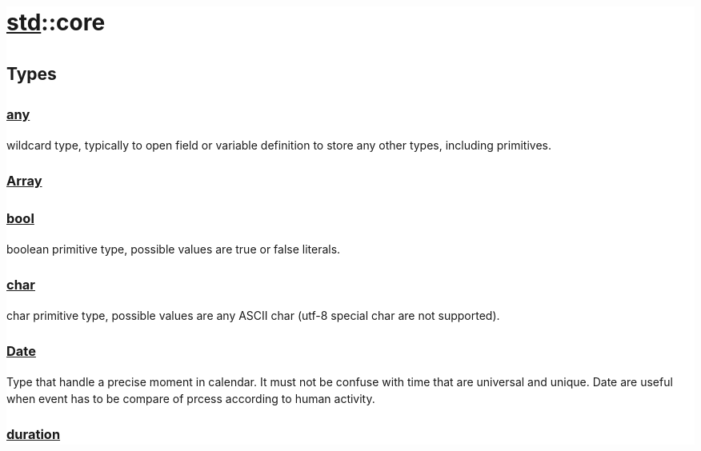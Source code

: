 # [std](/libs/std/)::core
## Types
### [any](./type.any.md)
wildcard type, typically to open field or variable definition to store any other types, including primitives.


### [Array](./type.Array.md)

<div class="pragmas">  <Badge type="warning" text="@iterable" title="This type can be used in for..of loops" />
</div>



### [bool](./type.bool.md)

<div class="pragmas">  <Badge type="warning" text="@primitive" title="This is a primitive type" />
</div>

boolean primitive type, possible values are true or false literals.


### [char](./type.char.md)

<div class="pragmas">  <Badge type="warning" text="@primitive" title="This is a primitive type" />
</div>

char primitive type, possible values are any ASCII char (utf-8 special char are not supported).


### [Date](./type.Date.md)

<div class="pragmas">  <Badge type="warning" text="@json_attr(&quot;iso&quot;, &quot;string&quot;)" title="Describes the property name and type when serialized to JSON" />
  <Badge type="warning" text="@json_attr(&quot;tz?&quot;, &quot;core.TimeZone&quot;)" title="Describes the property name and type when serialized to JSON" />
</div>

Type that handle a precise moment in calendar.
It must not be confuse with time that are universal and unique.
Date are useful when event has to be compare of prcess according to human activity.


### [duration](./type.duration.md)

<div class="pragmas">  <Badge type="warning" text="@json_attr(&quot;s&quot;, &quot;number&quot;)" title="Describes the property name and type when serialized to JSON" />
  <Badge type="warning" text="@json_attr(&quot;us&quot;, &quot;number&quot;)" title="Describes the property name and type when serialized to JSON" />
  <Badge type="warning" text="@primitive" title="This is a primitive type" />
</div>
